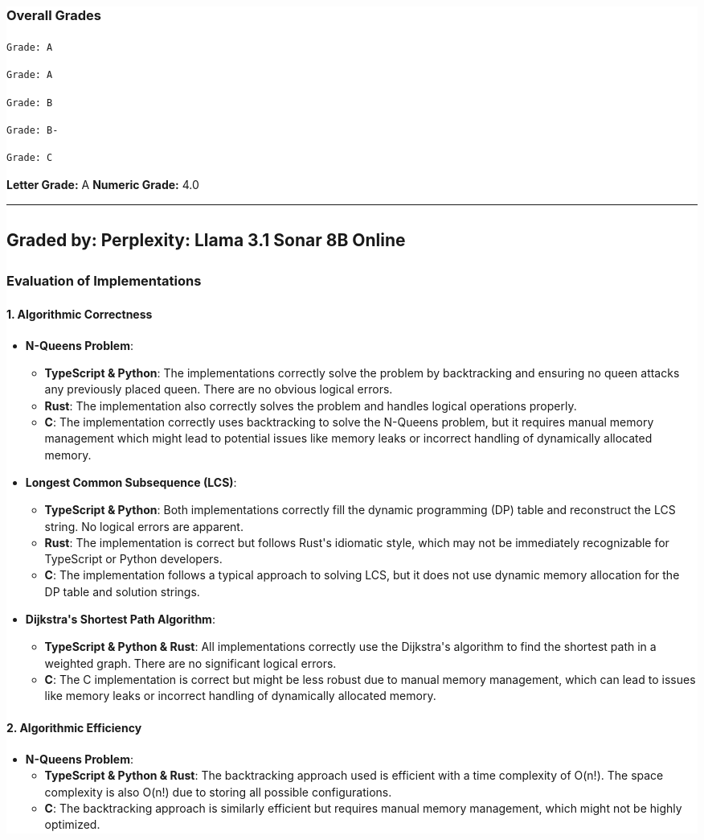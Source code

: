 ### Overall Grades

```
Grade: A
```

```
Grade: A
```

```
Grade: B
```

```
Grade: B-
```

```
Grade: C
```

**Letter Grade:** A
**Numeric Grade:** 4.0

---

## Graded by: Perplexity: Llama 3.1 Sonar 8B Online

### **Evaluation of Implementations**

#### **1. Algorithmic Correctness**
- **N-Queens Problem**:
  - **TypeScript & Python**: The implementations correctly solve the problem by backtracking and ensuring no queen attacks any previously placed queen. There are no obvious logical errors.  
  - **Rust**: The implementation also correctly solves the problem and handles logical operations properly.   
  - **C**: The implementation correctly uses backtracking to solve the N-Queens problem, but it requires manual memory management which might lead to potential issues like memory leaks or incorrect handling of dynamically allocated memory.

- **Longest Common Subsequence (LCS)**:
  - **TypeScript & Python**: Both implementations correctly fill the dynamic programming (DP) table and reconstruct the LCS string. No logical errors are apparent.
  - **Rust**: The implementation is correct but follows Rust's idiomatic style, which may not be immediately recognizable for TypeScript or Python developers.
  - **C**: The implementation follows a typical approach to solving LCS, but it does not use dynamic memory allocation for the DP table and solution strings.

- **Dijkstra's Shortest Path Algorithm**:
  - **TypeScript & Python & Rust**: All implementations correctly use the Dijkstra's algorithm to find the shortest path in a weighted graph. There are no significant logical errors.
  - **C**: The C implementation is correct but might be less robust due to manual memory management, which can lead to issues like memory leaks or incorrect handling of dynamically allocated memory.

#### **2. Algorithmic Efficiency**
- **N-Queens Problem**:
  - **TypeScript & Python & Rust**: The backtracking approach used is efficient with a time complexity of O(n!). The space complexity is also O(n!) due to storing all possible configurations.
  - **C**: The backtracking approach is similarly efficient but requires manual memory management, which might not be highly optimized.
